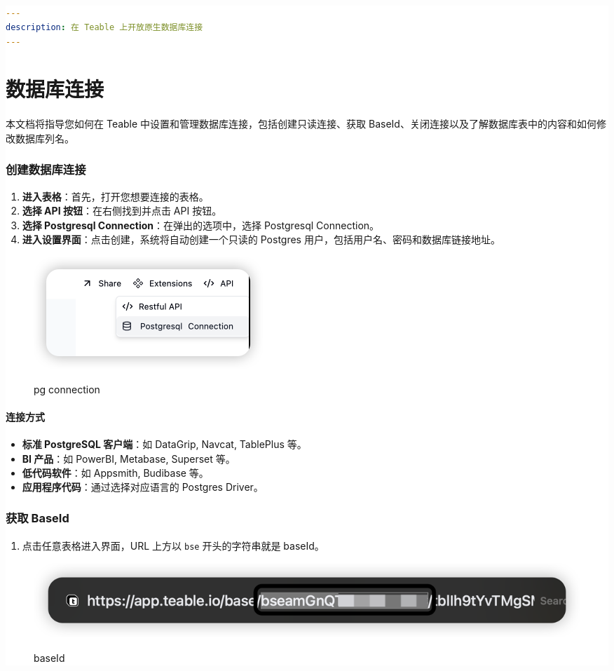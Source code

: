 ```yaml
---
description: 在 Teable 上开放原生数据库连接
---
```


# 数据库连接

本文档将指导您如何在 Teable 中设置和管理数据库连接，包括创建只读连接、获取 BaseId、关闭连接以及了解数据库表中的内容和如何修改数据库列名。

### 创建数据库连接

1. **进入表格**：首先，打开您想要连接的表格。
2. **选择 API 按钮**：在右侧找到并点击 API 按钮。
3. **选择 Postgresql Connection**：在弹出的选项中，选择 Postgresql Connection。
4. **进入设置界面**：点击创建，系统将自动创建一个只读的 Postgres 用户，包括用户名、密码和数据库链接地址。

<figure><img src="../.gitbook/assets/image (62).png" alt="" width="327"><figcaption><p>pg connection</p></figcaption></figure>

#### 连接方式

* **标准 PostgreSQL 客户端**：如 DataGrip, Navcat, TablePlus 等。
* **BI 产品**：如 PowerBI, Metabase, Superset 等。
* **低代码软件**：如 Appsmith, Budibase 等。
* **应用程序代码**：通过选择对应语言的 Postgres Driver。

### 获取 BaseId

1. 点击任意表格进入界面，URL 上方以 `bse` 开头的字符串就是 baseId。

<figure><img src="../.gitbook/assets/image (59).png" alt=""><figcaption><p>baseId</p></figcaption></figure>
